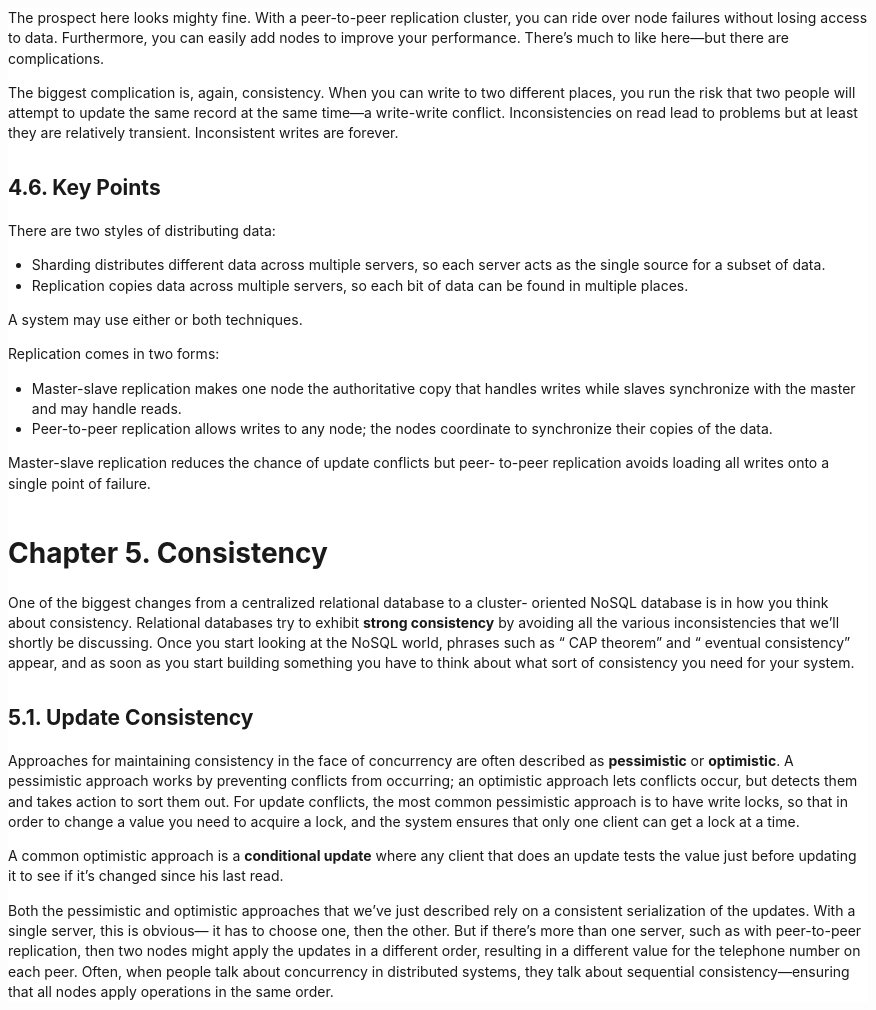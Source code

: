 The prospect here looks mighty fine. With a peer-to-peer replication cluster, you can ride over node failures without losing access to data. Furthermore, you can easily add nodes to improve your performance. There’s much to like here—but there are complications.

The biggest complication is, again, consistency. When you can write to two different places, you run the risk that two people will attempt to update the same record at the same time—a write-write conflict. Inconsistencies on read lead to problems but at least they are relatively transient. Inconsistent writes are forever.

## 4.6. Key Points

There are two styles of distributing data:
* Sharding distributes different data across multiple servers, so each server acts as the single source for a subset of data.
* Replication copies data across multiple servers, so each bit of data can be found in multiple places.  

A system may use either or both techniques.


Replication comes in two forms:
* Master-slave replication makes one node the authoritative copy that handles writes while slaves synchronize with the master and may handle reads.
* Peer-to-peer replication allows writes to any node; the nodes coordinate to synchronize their copies of the data.

Master-slave replication reduces the chance of update conflicts but peer- to-peer replication avoids loading all writes onto a single point of failure.

# Chapter 5. Consistency

One of the biggest changes from a centralized relational database to a cluster- oriented NoSQL database is in how you think about consistency. Relational databases try to exhibit __strong consistency__ by avoiding all the various inconsistencies that we’ll shortly be discussing. Once you start looking at the NoSQL world, phrases such as “ CAP theorem” and “ eventual consistency” appear, and as soon as you start building something you have to think about what sort of consistency you need for your system.

## 5.1. Update Consistency

Approaches for maintaining consistency in the face of concurrency are often described as __pessimistic__ or __optimistic__. A pessimistic approach works by preventing conflicts from occurring; an optimistic approach lets conflicts occur, but detects them and takes action to sort them out. For update conflicts, the most common pessimistic approach is to have write locks, so that in order to change a value you need to acquire a lock, and the system ensures that only one client can get a lock at a time. 

A common optimistic approach is a __conditional update__ where any client that does an update tests the value just before updating it to see if it’s changed since his last read.

Both the pessimistic and optimistic approaches that we’ve just described rely on a consistent serialization of the updates. With a single server, this is obvious— it has to choose one, then the other. But if there’s more than one server, such as with peer-to-peer replication, then two nodes might apply the updates in a different order, resulting in a different value for the telephone number on each peer. Often, when people talk about concurrency in distributed systems, they talk about sequential consistency—ensuring that all nodes apply operations in the same order.
